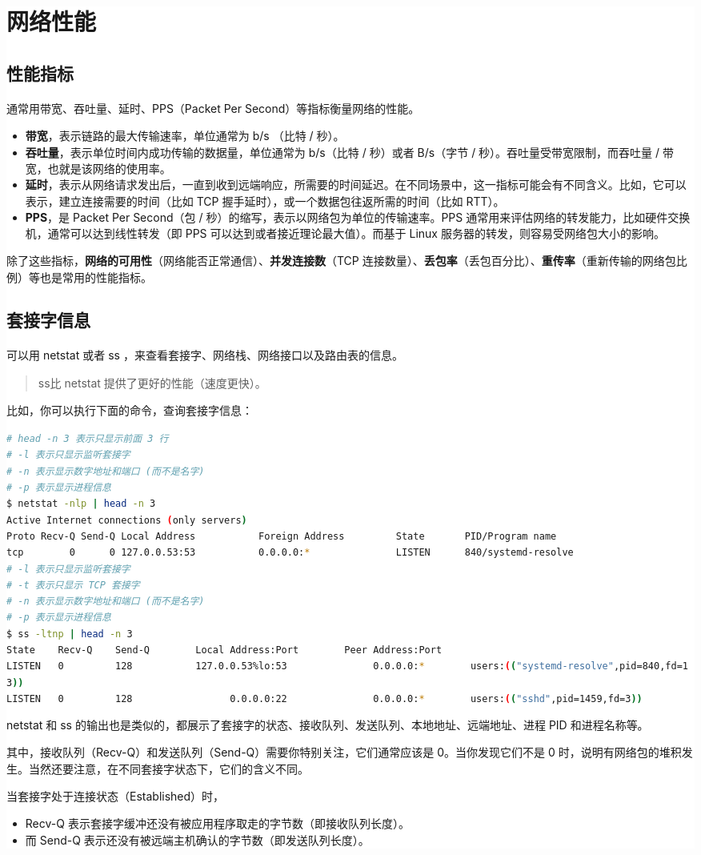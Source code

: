 # 网络性能

## 性能指标

通常用带宽、吞吐量、延时、PPS（Packet Per Second）等指标衡量网络的性能。

- **带宽**，表示链路的最大传输速率，单位通常为 b/s （比特 / 秒）。
- **吞吐量**，表示单位时间内成功传输的数据量，单位通常为 b/s（比特 / 秒）或者 B/s（字节 / 秒）。吞吐量受带宽限制，而吞吐量 / 带宽，也就是该网络的使用率。
- **延时**，表示从网络请求发出后，一直到收到远端响应，所需要的时间延迟。在不同场景中，这一指标可能会有不同含义。比如，它可以表示，建立连接需要的时间（比如 TCP 握手延时），或一个数据包往返所需的时间（比如 RTT）。
- **PPS**，是 Packet Per Second（包 / 秒）的缩写，表示以网络包为单位的传输速率。PPS 通常用来评估网络的转发能力，比如硬件交换机，通常可以达到线性转发（即 PPS 可以达到或者接近理论最大值）。而基于 Linux 服务器的转发，则容易受网络包大小的影响。

除了这些指标，**网络的可用性**（网络能否正常通信）、**并发连接数**（TCP 连接数量）、**丢包率**（丢包百分比）、**重传率**（重新传输的网络包比例）等也是常用的性能指标。

## 套接字信息

可以用 netstat 或者 ss ，来查看套接字、网络栈、网络接口以及路由表的信息。

> ss比 netstat 提供了更好的性能（速度更快）。

比如，你可以执行下面的命令，查询套接字信息：

```bash
# head -n 3 表示只显示前面 3 行
# -l 表示只显示监听套接字
# -n 表示显示数字地址和端口 (而不是名字)
# -p 表示显示进程信息
$ netstat -nlp | head -n 3
Active Internet connections (only servers)
Proto Recv-Q Send-Q Local Address           Foreign Address         State       PID/Program name
tcp        0      0 127.0.0.53:53           0.0.0.0:*               LISTEN      840/systemd-resolve 
# -l 表示只显示监听套接字
# -t 表示只显示 TCP 套接字
# -n 表示显示数字地址和端口 (而不是名字)
# -p 表示显示进程信息
$ ss -ltnp | head -n 3
State    Recv-Q    Send-Q        Local Address:Port        Peer Address:Port
LISTEN   0         128           127.0.0.53%lo:53               0.0.0.0:*        users:(("systemd-resolve",pid=840,fd=13))
LISTEN   0         128                 0.0.0.0:22               0.0.0.0:*        users:(("sshd",pid=1459,fd=3))
```

netstat 和 ss 的输出也是类似的，都展示了套接字的状态、接收队列、发送队列、本地地址、远端地址、进程 PID 和进程名称等。

其中，接收队列（Recv-Q）和发送队列（Send-Q）需要你特别关注，它们通常应该是 0。当你发现它们不是 0 时，说明有网络包的堆积发生。当然还要注意，在不同套接字状态下，它们的含义不同。

当套接字处于连接状态（Established）时，

- Recv-Q 表示套接字缓冲还没有被应用程序取走的字节数（即接收队列长度）。
- 而 Send-Q 表示还没有被远端主机确认的字节数（即发送队列长度）。
